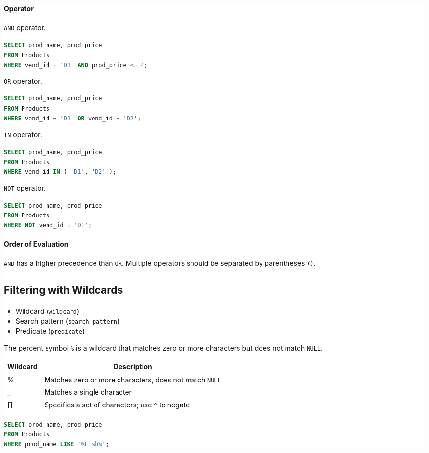 #### Operator

`AND` operator.

```sql
SELECT prod_name, prod_price
FROM Products
WHERE vend_id = 'D1' AND prod_price <= 4;
```

`OR` operator.

```sql
SELECT prod_name, prod_price
FROM Products
WHERE vend_id = 'D1' OR vend_id = 'D2';
```

`IN` operator.

```sql
SELECT prod_name, prod_price
FROM Products
WHERE vend_id IN ( 'D1', 'D2' );
```

`NOT` operator.

```sql
SELECT prod_name, prod_price
FROM Products
WHERE NOT vend_id = 'D1';
```

#### Order of Evaluation

`AND` has a higher precedence than `OR`. Multiple operators should be separated by parentheses `()`.

## Filtering with Wildcards

* Wildcard (`wildcard`)
* Search pattern (`search pattern`)
* Predicate (`predicate`)

The percent symbol `%` is a wildcard that matches zero or more characters but does not match `NULL`.

| Wildcard | Description | 
| ---- | ---- | 
| % | Matches zero or more characters, does not match `NULL` | 
| _ | Matches a single character | 
| [] | Specifies a set of characters; use `^` to negate | 

```sql
SELECT prod_name, prod_price
FROM Products
WHERE prod_name LIKE '%Fish%';
```

